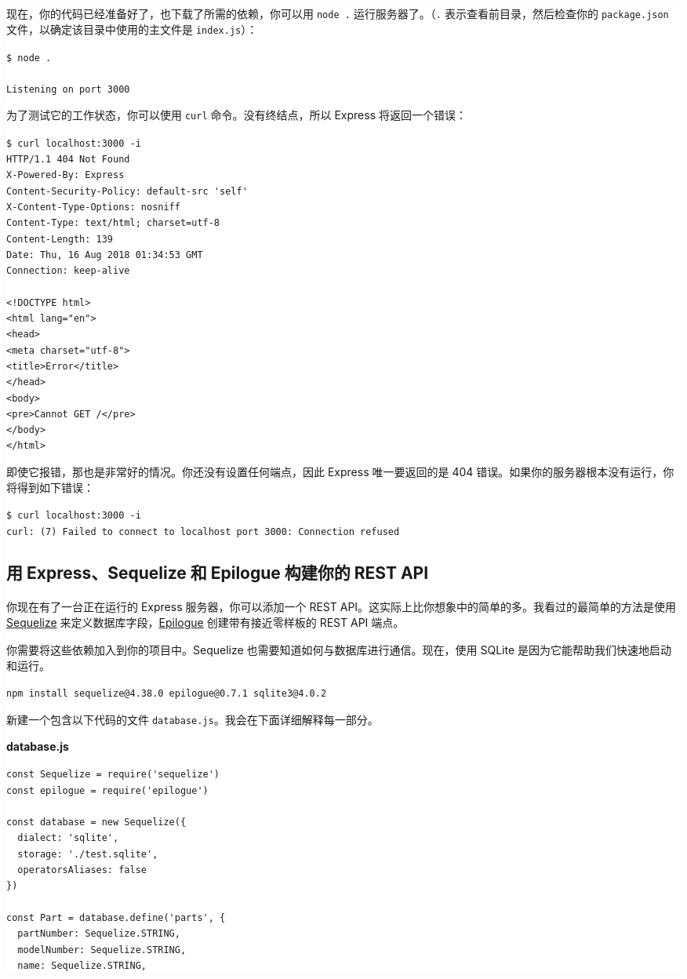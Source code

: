 现在，你的代码已经准备好了，也下载了所需的依赖，你可以用 `node .` 运行服务器了。（`.` 表示查看前目录，然后检查你的 `package.json` 文件，以确定该目录中使用的主文件是 `index.js`）：

```
$ node .

Listening on port 3000
```

为了测试它的工作状态，你可以使用 `curl` 命令。没有终结点，所以 Express 将返回一个错误：

```
$ curl localhost:3000 -i
HTTP/1.1 404 Not Found
X-Powered-By: Express
Content-Security-Policy: default-src 'self'
X-Content-Type-Options: nosniff
Content-Type: text/html; charset=utf-8
Content-Length: 139
Date: Thu, 16 Aug 2018 01:34:53 GMT
Connection: keep-alive

<!DOCTYPE html>
<html lang="en">
<head>
<meta charset="utf-8">
<title>Error</title>
</head>
<body>
<pre>Cannot GET /</pre>
</body>
</html>
```

即使它报错，那也是非常好的情况。你还没有设置任何端点，因此 Express 唯一要返回的是 404 错误。如果你的服务器根本没有运行，你将得到如下错误：

```
$ curl localhost:3000 -i
curl: (7) Failed to connect to localhost port 3000: Connection refused
```

## 用 Express、Sequelize 和 Epilogue 构建你的 REST API

你现在有了一台正在运行的 Express 服务器，你可以添加一个 REST API。这实际上比你想象中的简单的多。我看过的最简单的方法是使用 [Sequelize](http://docs.sequelizejs.com/) 来定义数据库字段，[Epilogue](https://github.com/dchester/epilogue) 创建带有接近零样板的 REST API 端点。

你需要将这些依赖加入到你的项目中。Sequelize 也需要知道如何与数据库进行通信。现在，使用 SQLite 是因为它能帮助我们快速地启动和运行。

```
npm install sequelize@4.38.0 epilogue@0.7.1 sqlite3@4.0.2
```

新建一个包含以下代码的文件 `database.js`。我会在下面详细解释每一部分。

**database.js**

```
const Sequelize = require('sequelize')
const epilogue = require('epilogue')

const database = new Sequelize({
  dialect: 'sqlite',
  storage: './test.sqlite',
  operatorsAliases: false
})

const Part = database.define('parts', {
  partNumber: Sequelize.STRING,
  modelNumber: Sequelize.STRING,
  name: Sequelize.STRING,
```